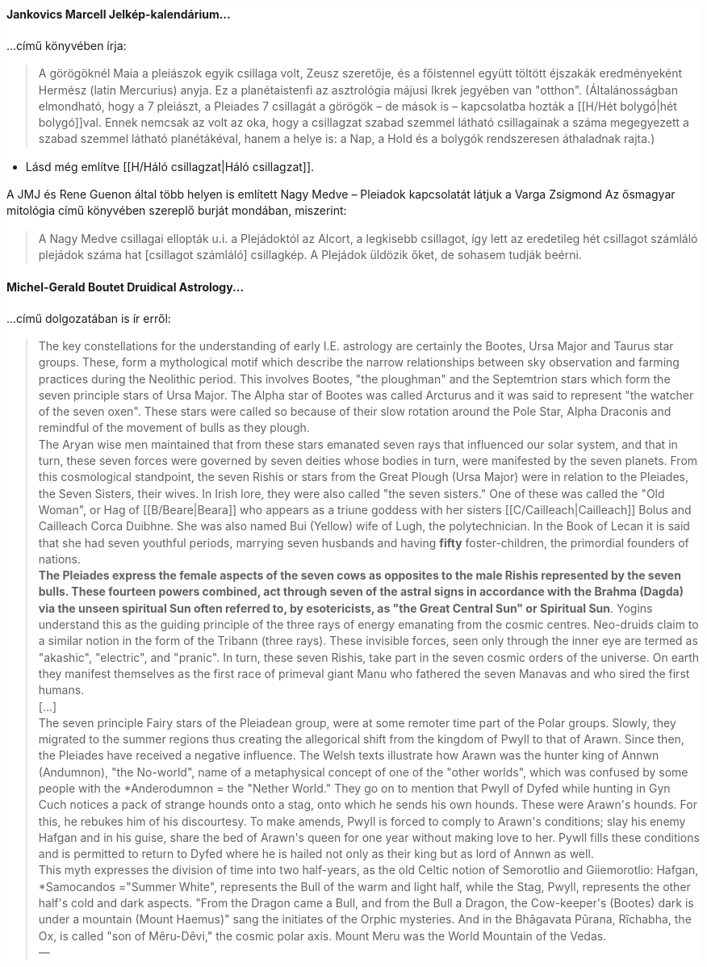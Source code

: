 #### Jankovics Marcell Jelkép-kalendárium...

...című könyvében írja:  
> A görögöknél Maia a pleiászok egyik csillaga volt, Zeusz szeretője, és a főistennel együtt töltött éjszakák eredményeként Hermész (latin Mercurius) anyja. Ez a planétaistenfi az asztrológia májusi Ikrek jegyében van "otthon". (Általánosságban elmondható, hogy a 7 pleiászt, a Pleiades 7 csillagát a görögök – de mások is – kapcsolatba hozták a [[H/Hét bolygó\|hét bolygó]]val. Ennek nemcsak az volt az oka, hogy a csillagzat szabad szemmel látható csillagainak a száma megegyezett a szabad szemmel látható planétákéval, hanem a helye is: a Nap, a Hold és a bolygók rendszeresen áthaladnak rajta.)  
- Lásd még említve [[H/Háló csillagzat\|Háló csillagzat]].  

A JMJ és Rene Guenon által több helyen is említett Nagy Medve – Pleiadok kapcsolatát látjuk a Varga Zsigmond Az ősmagyar mitológia című könyvében szereplő burját mondában, miszerint:  
> A Nagy Medve csillagai ellopták u.i. a Plejádoktól az Alcort, a legkisebb csillagot, így lett az eredetileg hét csillagot számláló plejádok száma hat \[csillagot számláló\] csillagkép. A Plejádok üldözik őket, de sohasem tudják beérni.  

#### Michel-Gerald Boutet Druidical Astrology...

...című dolgozatában is ír erről:  
> The key constellations for the understanding of early I.E. astrology are certainly the Bootes, Ursa Major and Taurus star groups. These, form a mythological motif which describe the narrow relationships between sky observation and farming practices during the Neolithic period. This involves Bootes, "the ploughman" and the Septemtrion stars which form the seven principle stars of Ursa Major. The Alpha star of Bootes was called Arcturus and it was said to represent "the watcher of the seven oxen". These stars were called so because of their slow rotation around the Pole Star, Alpha Draconis and remindful of the movement of bulls as they plough.  
> The Aryan wise men maintained that from these stars emanated seven rays that influenced our solar system, and that in turn, these seven forces were governed by seven deities whose bodies in turn, were manifested by the seven planets. From this cosmological standpoint, the seven Rishis or stars from the Great Plough (Ursa Major) were in relation to the Pleiades, the Seven Sisters, their wives. In Irish lore, they were also called "the seven sisters." One of these was called the "Old Woman", or Hag of [[B/Beare\|Beara]] who appears as a triune goddess with her sisters [[C/Cailleach\|Cailleach]] Bolus and Cailleach Corca Duibhne. She was also named Bui (Yellow) wife of Lugh, the polytechnician. In the Book of Lecan it is said that she had seven youthful periods, marrying seven husbands and having **fifty** foster-children, the primordial founders of nations.  
> **The Pleiades express the female aspects of the seven cows as opposites to the male Rishis represented by the seven bulls. These fourteen powers combined, act through seven of the astral signs in accordance with the Brahma (Dagda) via the unseen spiritual Sun often referred to, by esotericists, as "the Great Central Sun" or Spiritual Sun**. Yogins understand this as the guiding principle of the three rays of energy emanating from the cosmic centres. Neo-druids claim to a similar notion in the form of the Tribann (three rays). These invisible forces, seen only through the inner eye are termed as "akashic", "electric", and "pranic". In turn, these seven Rishis, take part in the seven cosmic orders of the universe. On earth they manifest themselves as the first race of primeval giant Manu who fathered the seven Manavas and who sired the first humans.  
> \[...\]  
> The seven principle Fairy stars of the Pleiadean group, were at some remoter time part of the Polar groups. Slowly, they migrated to the summer regions thus creating the allegorical shift from the kingdom of Pwyll to that of Arawn. Since then, the Pleiades have received a negative influence. The Welsh texts illustrate how Arawn was the hunter king of Annwn (Andumnon), "the No-world", name of a metaphysical concept of one of the "other worlds", which was confused by some people with the \*Anderodumnon = the "Nether World." They go on to mention that Pwyll of Dyfed while hunting in Gyn Cuch notices a pack of strange hounds onto a stag, onto which he sends his own hounds. These were Arawn's hounds. For this, he rebukes him of his discourtesy. To make amends, Pwyll is forced to comply to Arawn's conditions; slay his enemy Hafgan and in his guise, share the bed of Arawn's queen for one year without making love to her. Pywll fills these conditions and is permitted to return to Dyfed where he is hailed not only as their king but as lord of Annwn as well.  
> This myth expresses the division of time into two half-years, as the old Celtic notion of Semorotlio and Giiemorotlio: Hafgan, \*Samocandos ="Summer White", represents the Bull of the warm and light half, while the Stag, Pwyll, represents the other half's cold and dark aspects. "From the Dragon came a Bull, and from the Bull a Dragon, the Cow-keeper's (Bootes) dark is under a mountain (Mount Haemus)" sang the initiates of the Orphic mysteries. And in the Bhâgavata Pûrana, Rîchabha, the Ox, is called "son of Mêru-Dêvi," the cosmic polar axis. Mount Meru was the World Mountain of the Vedas.  
> —  

[^1]: Lábjegyzet:  
[^2]: Lábjegyzet:  